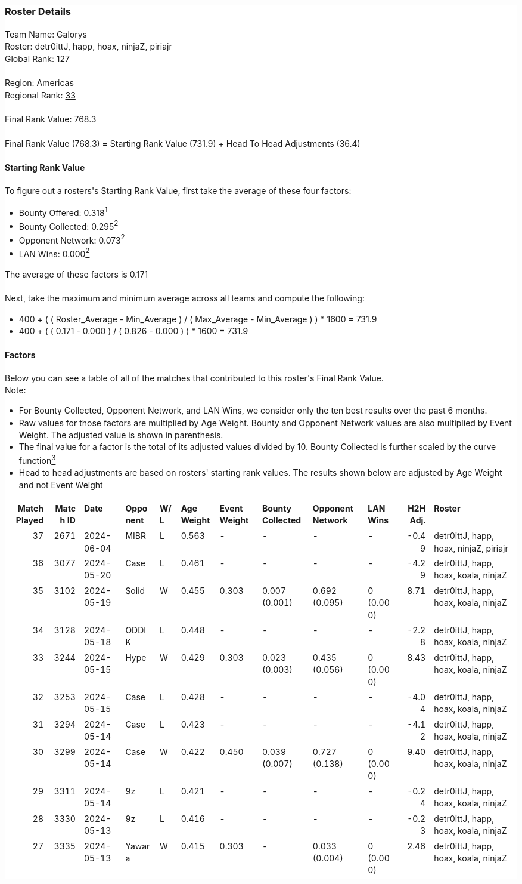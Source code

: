 ### Roster Details<br />
Team Name: Galorys<br />
Roster: detr0ittJ, happ, hoax, ninjaZ, piriajr<br />
Global Rank: [127](../../standings_global_2024_09_08.md)<br />
<br />
Region: [Americas]( ../../standings_americas_2024_09_08.md)<br />
Regional Rank: [33]( ../../standings_americas_2024_09_08.md)<br />
<br />
Final Rank Value:  768.3<br />
<br />
Final Rank Value (768.3) = Starting Rank Value (731.9) + Head To Head Adjustments (36.4)<br />

#### Starting Rank Value<br />
To figure out a rosters's Starting Rank Value, first take the average of these four factors:<br />
- Bounty Offered: 0.318[<sup>1</sup>](#table2)
- Bounty Collected: 0.295[<sup>2</sup>](#table1)
- Opponent Network: 0.073[<sup>2</sup>](#table1)
- LAN Wins: 0.000[<sup>2</sup>](#table1)

The average of these factors is 0.171<br />
<br />
Next, take the maximum and minimum average across all teams and compute the following:<br />
- 400 + ( ( Roster_Average - Min_Average ) / ( Max_Average - Min_Average ) ) * 1600 = 731.9
- 400 + ( ( 0.171 - 0.000 ) / ( 0.826 - 0.000 ) ) * 1600 = 731.9


#### Factors<br />
Below you can see a table of all of the matches that contributed to this roster's Final Rank Value.<br />
Note:<br />

- For Bounty Collected, Opponent Network, and LAN Wins, we consider only the ten best results over the past 6 months.
- Raw values for those factors are multiplied by Age Weight. Bounty and Opponent Network values are also multiplied by Event Weight. The adjusted value is shown in parenthesis.
- The final value for a factor is the total of its adjusted values divided by 10. Bounty Collected is further scaled by the curve function[<sup>3</sup>](#curveFunction)
- Head to head adjustments are based on rosters' starting rank values. The results shown below are adjusted by Age Weight and not Event Weight
<span id="table1"></span><br />


| Match Played | Match ID | Date       | Opponent   | W/L | Age Weight | Event Weight | Bounty Collected | Opponent Network | LAN Wins  | H2H Adj. | Roster                                 |
| -: | -: | :- | :- | :- | :- | :- | :- | :- | :- | -: | :- |
|           37 |     2671 | 2024-06-04 | MIBR       | L   | 0.563      | -            | -                | -                | -         |    -0.49 | detr0ittJ, happ, hoax, ninjaZ, piriajr |
|           36 |     3077 | 2024-05-20 | Case       | L   | 0.461      | -            | -                | -                | -         |    -4.29 | detr0ittJ, happ, hoax, koala, ninjaZ   |
|           35 |     3102 | 2024-05-19 | Solid      | W   | 0.455      | 0.303        | 0.007 (0.001)    | 0.692 (0.095)    | 0 (0.000) |     8.71 | detr0ittJ, happ, hoax, koala, ninjaZ   |
|           34 |     3128 | 2024-05-18 | ODDIK      | L   | 0.448      | -            | -                | -                | -         |    -2.28 | detr0ittJ, happ, hoax, koala, ninjaZ   |
|           33 |     3244 | 2024-05-15 | Hype       | W   | 0.429      | 0.303        | 0.023 (0.003)    | 0.435 (0.056)    | 0 (0.000) |     8.43 | detr0ittJ, happ, hoax, koala, ninjaZ   |
|           32 |     3253 | 2024-05-15 | Case       | L   | 0.428      | -            | -                | -                | -         |    -4.04 | detr0ittJ, happ, hoax, koala, ninjaZ   |
|           31 |     3294 | 2024-05-14 | Case       | L   | 0.423      | -            | -                | -                | -         |    -4.12 | detr0ittJ, happ, hoax, koala, ninjaZ   |
|           30 |     3299 | 2024-05-14 | Case       | W   | 0.422      | 0.450        | 0.039 (0.007)    | 0.727 (0.138)    | 0 (0.000) |     9.40 | detr0ittJ, happ, hoax, koala, ninjaZ   |
|           29 |     3311 | 2024-05-14 | 9z         | L   | 0.421      | -            | -                | -                | -         |    -0.24 | detr0ittJ, happ, hoax, koala, ninjaZ   |
|           28 |     3330 | 2024-05-13 | 9z         | L   | 0.416      | -            | -                | -                | -         |    -0.23 | detr0ittJ, happ, hoax, koala, ninjaZ   |
|           27 |     3335 | 2024-05-13 | Yawara     | W   | 0.415      | 0.303        | -                | 0.033 (0.004)    | 0 (0.000) |     2.46 | detr0ittJ, happ, hoax, koala, ninjaZ   |